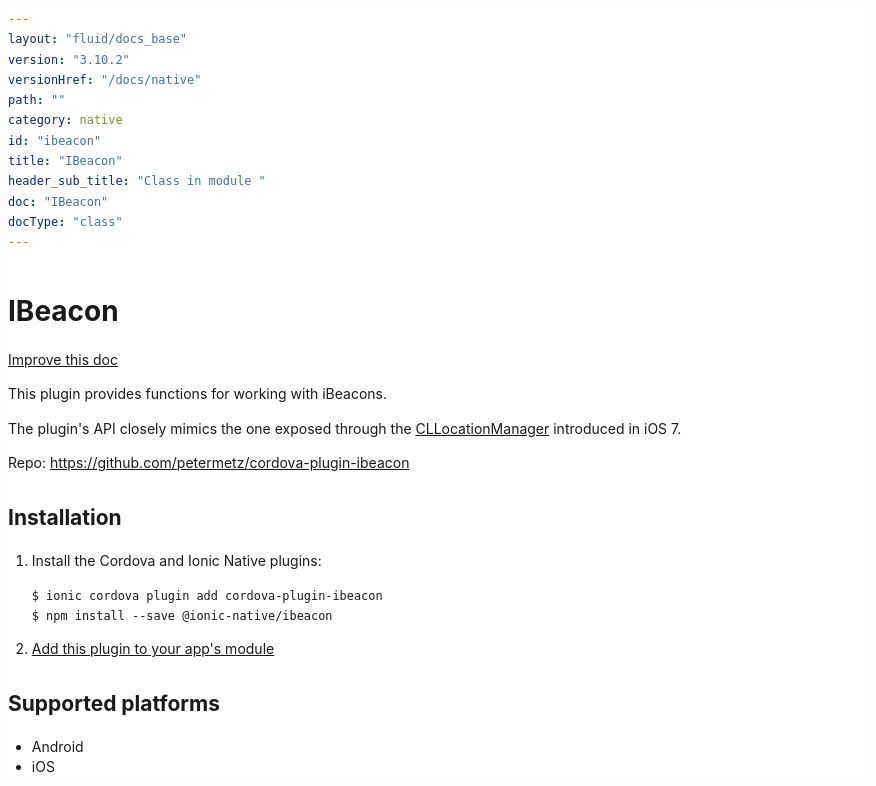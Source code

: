 ```yaml
---
layout: "fluid/docs_base"
version: "3.10.2"
versionHref: "/docs/native"
path: ""
category: native
id: "ibeacon"
title: "IBeacon"
header_sub_title: "Class in module "
doc: "IBeacon"
docType: "class"
---
```


<h1 class="api-title">IBeacon</h1>

<a class="improve-v2-docs" href="http://github.com/driftyco/ionic-native/edit/master/src/@ionic-native/plugins/ibeacon/index.ts#L222">
  Improve this doc
</a>






<p>This plugin provides functions for working with iBeacons.</p>
<p> The plugin&#39;s API closely mimics the one exposed through the <a href="https://developer.apple.com/library/ios/documentation/CoreLocation/Reference/CLLocationManager_Class/index.html">CLLocationManager</a> introduced in iOS 7.</p>


<p>Repo:
  <a href="https://github.com/petermetz/cordova-plugin-ibeacon">
    https://github.com/petermetz/cordova-plugin-ibeacon
  </a>
</p>


<h2>Installation</h2>
<ol class="installation">
  <li>Install the Cordova and Ionic Native plugins:<br>
    <pre><code class="nohighlight">$ ionic cordova plugin add cordova-plugin-ibeacon
$ npm install --save @ionic-native/ibeacon
</code></pre>
  </li>
  <li><a href="https://ionicframework.com/docs/native/#Add_Plugins_to_Your_App_Module">Add this plugin to your app's module</a></li>
</ol>



<h2>Supported platforms</h2>
<ul>
  <li>Android</li><li>iOS</li>
</ul>
